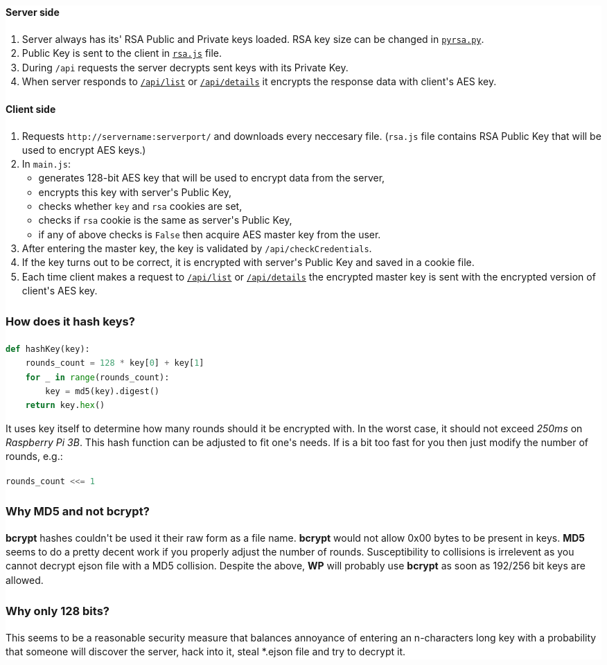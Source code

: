 #### **Server side**
 1. Server always has its' RSA Public and Private keys loaded. RSA key size can be changed in [`pyrsa.py`](https://github.com/Paurin1/whereverPassword/blob/master/src/pyrsa.py).
 2. Public Key is sent to the client in [`rsa.js`](https://github.com/Paurin1/whereverPassword/blob/master/src/templates/rsa.js) file.
 3. During `/api` requests the server decrypts sent keys with its Private Key.
 4. When server responds to [`/api/list`](https://github.com/Paurin1/whereverPassword/blob/master/src/server.py#L42) or [`/api/details`](https://github.com/Paurin1/whereverPassword/blob/master/src/server.py#L82) it encrypts the response data with client's AES key.

#### **Client side**
1. Requests `http://servername:serverport/` and downloads every neccesary file.
(`rsa.js` file contains RSA Public Key that will be used to encrypt AES keys.)
2. In `main.js`:
	- generates 128-bit AES key that will be used to encrypt data from the server,
	- encrypts this key with server's Public Key,
	- checks whether `key` and `rsa` cookies are set,
	- checks if `rsa` cookie is the same as server's Public Key,
	- if any of above checks is `False` then acquire AES master key from the user.
3. After entering the master key, the key is validated by `/api/checkCredentials`.
4. If the key turns out to be correct, it is encrypted with server's Public Key and saved in a cookie file.
5. Each time client makes a request to [`/api/list`](https://github.com/Paurin1/whereverPassword/blob/master/src/static/network.js#L20) or [`/api/details`](https://github.com/Paurin1/whereverPassword/blob/master/src/static/network.js#L33) the encrypted master key is sent with the encrypted version of client's AES key.
### **How does it hash keys?**
```python
def hashKey(key):
    rounds_count = 128 * key[0] + key[1]
    for _ in range(rounds_count):
        key = md5(key).digest()
    return key.hex()
```
It uses key itself to determine how many rounds should it be encrypted with. In the worst case, it should not exceed *250ms* on *Raspberry Pi 3B*. This hash function can be adjusted to fit one's needs. If is a bit too fast for you then just modify the number of rounds, e.g.:
```python
rounds_count <<= 1
```
### **Why MD5 and not bcrypt?**
**bcrypt** hashes couldn't be used it their raw form as a file name.
**bcrypt** would not allow 0x00 bytes to be present in keys.
**MD5** seems to do a pretty decent work if you properly adjust the number of rounds. Susceptibility to collisions is irrelevent as you cannot decrypt ejson file with a MD5 collision.
Despite the above, **WP** will probably use **bcrypt** as soon as 192/256 bit keys are allowed.

### **Why only 128 bits?**
This seems to be a reasonable security measure that balances annoyance of entering an n-characters long key with a probability that someone will discover the server, hack into it, steal *.ejson file and try to decrypt it.
